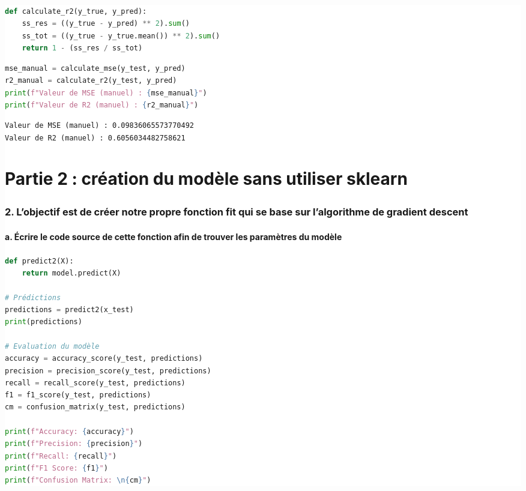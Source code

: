 ``` python
def calculate_r2(y_true, y_pred):
    ss_res = ((y_true - y_pred) ** 2).sum()
    ss_tot = ((y_true - y_true.mean()) ** 2).sum()
    return 1 - (ss_res / ss_tot)
```

</div>

<div class="cell code" execution_count="90">

``` python
mse_manual = calculate_mse(y_test, y_pred)
r2_manual = calculate_r2(y_test, y_pred)
print(f"Valeur de MSE (manuel) : {mse_manual}")
print(f"Valeur de R2 (manuel) : {r2_manual}")
```

<div class="output stream stdout">

    Valeur de MSE (manuel) : 0.09836065573770492
    Valeur de R2 (manuel) : 0.6056034482758621

</div>

</div>

<div class="cell markdown">

# Partie 2 : création du modèle sans utiliser sklearn

</div>

<div class="cell markdown">

### 2. L’objectif est de créer notre propre fonction fit qui se base sur l’algorithme de gradient descent

</div>

<div class="cell markdown">

#### a. Écrire le code source de cette fonction afin de trouver les paramètres du modèle

</div>

<div class="cell code" execution_count="111">

``` python
def predict2(X):
    return model.predict(X)

# Prédictions
predictions = predict2(x_test)
print(predictions)

# Evaluation du modèle
accuracy = accuracy_score(y_test, predictions)
precision = precision_score(y_test, predictions)
recall = recall_score(y_test, predictions)
f1 = f1_score(y_test, predictions)
cm = confusion_matrix(y_test, predictions)

print(f"Accuracy: {accuracy}")
print(f"Precision: {precision}")
print(f"Recall: {recall}")
print(f"F1 Score: {f1}")
print(f"Confusion Matrix: \n{cm}")

```